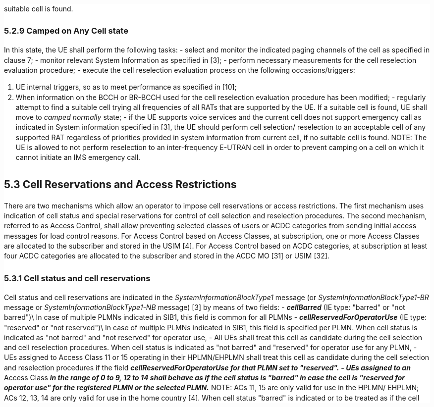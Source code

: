 suitable cell is found.
### 5.2.9 Camped on Any Cell state
In this state, the UE shall perform the following tasks:
\- select and monitor the indicated paging channels of the cell as specified
in clause 7;
\- monitor relevant System Information as specified in [3];
\- perform necessary measurements for the cell reselection evaluation
procedure;
\- execute the cell reselection evaluation process on the following
occasions/triggers:
1) UE internal triggers, so as to meet performance as specified in [10];
2) When information on the BCCH or BR-BCCH used for the cell reselection
evaluation procedure has been modified;
\- regularly attempt to find a suitable cell trying all frequencies of all
RATs that are supported by the UE. If a suitable cell is found, UE shall move
to _camped normally_ state;
\- if the UE supports voice services and the current cell does not support
emergency call as indicated in System information specified in [3], the UE
should perform cell selection/ reselection to an acceptable cell of any
supported RAT regardless of priorities provided in system information from
current cell, if no suitable cell is found.
NOTE: The UE is allowed to not perform reselection to an inter-frequency
E-UTRAN cell in order to prevent camping on a cell on which it cannot initiate
an IMS emergency call.
## 5.3 Cell Reservations and Access Restrictions
There are two mechanisms which allow an operator to impose cell reservations
or access restrictions. The first mechanism uses indication of cell status and
special reservations for control of cell selection and reselection procedures.
The second mechanism, referred to as Access Control, shall allow preventing
selected classes of users or ACDC categories from sending initial access
messages for load control reasons. For Access Control based on Access Classes,
at subscription, one or more Access Classes are allocated to the subscriber
and stored in the USIM [4]. For Access Control based on ACDC categories, at
subscription at least four ACDC categories are allocated to the subscriber and
stored in the ACDC MO [31] or USIM [32].
### 5.3.1 Cell status and cell reservations
Cell status and cell reservations are indicated in the
_SystemInformationBlockType1_ message (or _SystemInformationBlockType1-BR_
message or _SystemInformationBlockType1-NB_ message) [3] by means of two
fields:
\- **_cellBarred_** (IE type: \"barred\" or \"not barred\")\ In case of
multiple PLMNs indicated in SIB1, this field is common for all PLMNs
\- **_cellReservedForOperatorUse_** (IE type: \"reserved\" or \"not
reserved\")\ In case of multiple PLMNs indicated in SIB1, this field is
specified per PLMN.
When cell status is indicated as \"not barred\" and \"not reserved\" for
operator use,
\- All UEs shall treat this cell as candidate during the cell selection and
cell reselection procedures.
When cell status is indicated as \"not barred\" and \"reserved\" for operator
use for any PLMN,
\- UEs assigned to Access Class 11 or 15 operating in their HPLMN/EHPLMN shall
treat this cell as candidate during the cell selection and reselection
procedures if the field **_cellReservedForOperatorUse for that PLMN set to
\"reserved\"._**
**_\- UEs assigned to an_** Access Class **_in the range of 0 to 9, 12 to 14
shall behave as if the cell status is \"barred\" in case the cell is
\"reserved for operator use\" for the registered PLMN or the selected PLMN._**
NOTE: ACs 11, 15 are only valid for use in the HPLMN/ EHPLMN; ACs 12, 13, 14
are only valid for use in the home country [4].
When cell status \"barred\" is indicated or to be treated as if the cell